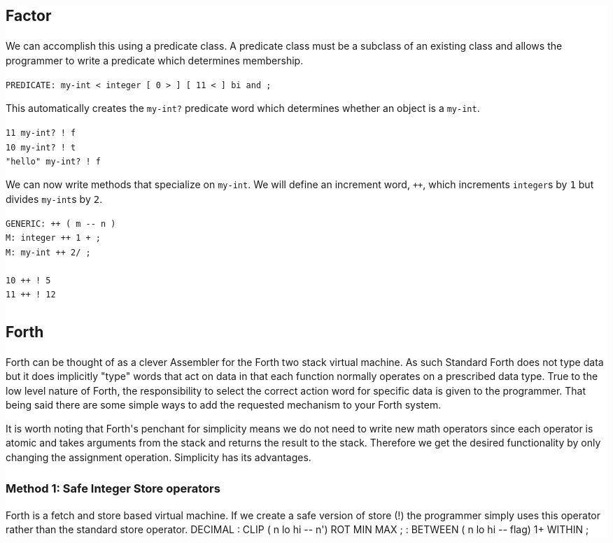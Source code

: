 

## Factor

We can accomplish this using a predicate class. A predicate class must be a subclass of an existing class and allows the programmer to write a predicate which determines membership.

```factor
PREDICATE: my-int < integer [ 0 > ] [ 11 < ] bi and ;
```

This automatically creates the <code>my-int?</code> predicate word which determines whether an object is a <code>my-int</code>.

```factor
11 my-int? ! f
10 my-int? ! t
"hello" my-int? ! f
```

We can now write methods that specialize on <code>my-int</code>. We will define an increment word, <code>++</code>, which increments <code>integer</code>s by <tt>1</tt> but divides <code>my-int</code>s by <tt>2</tt>.

```factor
GENERIC: ++ ( m -- n )
M: integer ++ 1 + ;
M: my-int ++ 2/ ;

10 ++ ! 5
11 ++ ! 12
```



## Forth

Forth can be thought of as a clever Assembler for the Forth two stack virtual machine. As such Standard Forth does not type data but it does implicitly "type" words that act on data in that each function normally operates on a prescribed data type. True to the low level nature of Forth, the responsibility to select the correct action word for specific data is given to the programmer. That being said there are some simple ways to add the requested mechanism to your Forth system.

It is worth noting that Forth's penchant for simplicity means we do not need to write new math operators since each operator is atomic and takes arguments from the stack and returns the result to the stack. Therefore we get the desired functionality by only changing the assignment operation. Simplicity has its advantages.


###  Method 1: Safe Integer Store operators

Forth is a fetch and store based virtual machine. If we create a safe version of store (!) the programmer simply uses this operator rather than the standard store operator.
<LANG>DECIMAL
: CLIP  ( n lo hi -- n') ROT MIN MAX ;
: BETWEEN  ( n lo hi -- flag) 1+ WITHIN ;
